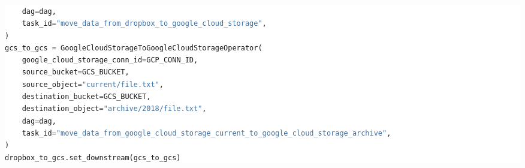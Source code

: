 ```python
    dag=dag,
    task_id="move_data_from_dropbox_to_google_cloud_storage",
)
gcs_to_gcs = GoogleCloudStorageToGoogleCloudStorageOperator(
    google_cloud_storage_conn_id=GCP_CONN_ID,
    source_bucket=GCS_BUCKET,
    source_object="current/file.txt",
    destination_bucket=GCS_BUCKET,
    destination_object="archive/2018/file.txt",
    dag=dag,
    task_id="move_data_from_google_cloud_storage_current_to_google_cloud_storage_archive",
)
dropbox_to_gcs.set_downstream(gcs_to_gcs)
```

</div>
